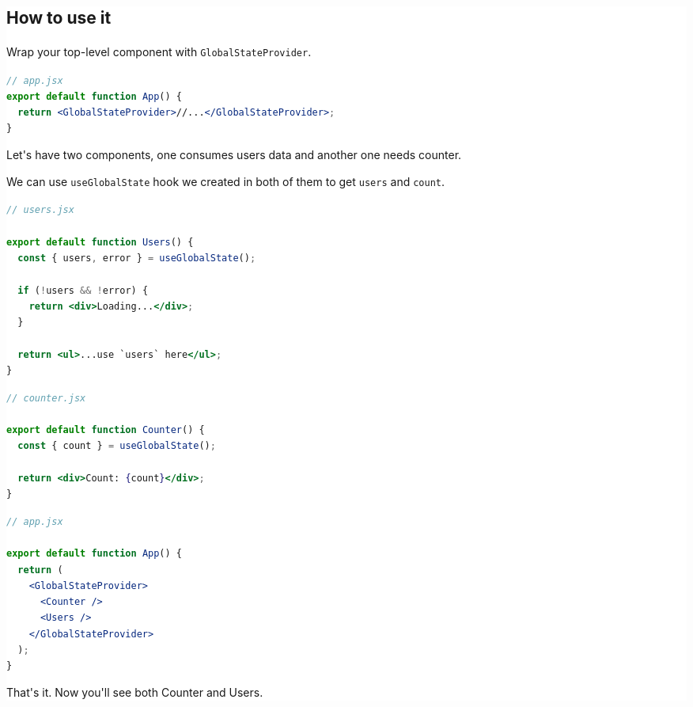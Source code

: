 ## How to use it

Wrap your top-level component with `GlobalStateProvider`.

```jsx
// app.jsx
export default function App() {
  return <GlobalStateProvider>//...</GlobalStateProvider>;
}
```

Let's have two components, one consumes users data and another one needs
counter.

We can use `useGlobalState` hook we created in both of them to get `users` and
`count`.

```jsx
// users.jsx

export default function Users() {
  const { users, error } = useGlobalState();

  if (!users && !error) {
    return <div>Loading...</div>;
  }

  return <ul>...use `users` here</ul>;
}
```

```jsx
// counter.jsx

export default function Counter() {
  const { count } = useGlobalState();

  return <div>Count: {count}</div>;
}
```

```jsx
// app.jsx

export default function App() {
  return (
    <GlobalStateProvider>
      <Counter />
      <Users />
    </GlobalStateProvider>
  );
}
```

That's it. Now you'll see both Counter and Users.
